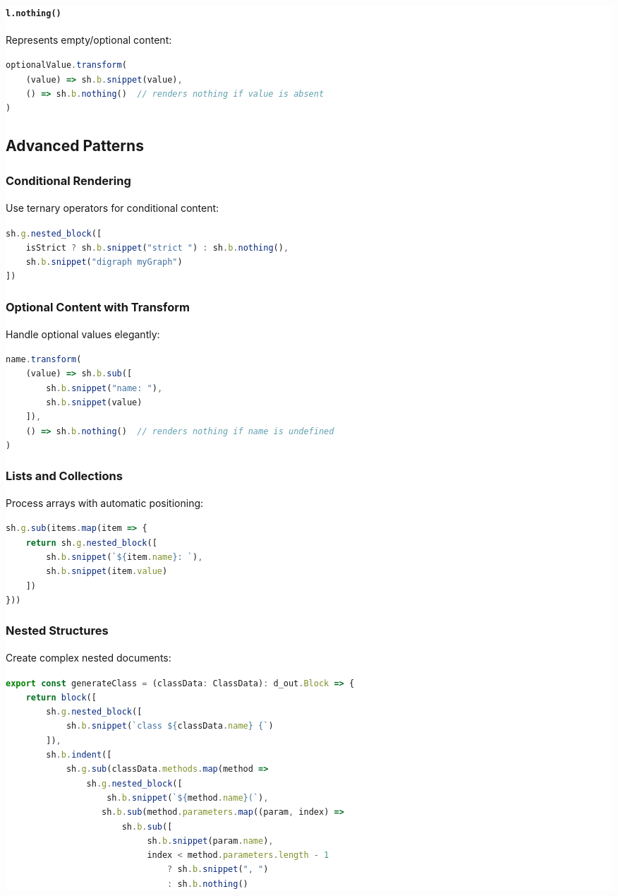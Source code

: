 #### `l.nothing()`
Represents empty/optional content:
```typescript
optionalValue.transform(
    (value) => sh.b.snippet(value),
    () => sh.b.nothing()  // renders nothing if value is absent
)
```

## Advanced Patterns

### Conditional Rendering

Use ternary operators for conditional content:
```typescript
sh.g.nested_block([
    isStrict ? sh.b.snippet("strict ") : sh.b.nothing(),
    sh.b.snippet("digraph myGraph")
])
```

### Optional Content with Transform

Handle optional values elegantly:
```typescript
name.transform(
    (value) => sh.b.sub([
        sh.b.snippet("name: "),
        sh.b.snippet(value)
    ]),
    () => sh.b.nothing()  // renders nothing if name is undefined
)
```

### Lists and Collections

Process arrays with automatic positioning:
```typescript
sh.g.sub(items.map(item => {
    return sh.g.nested_block([
        sh.b.snippet(`${item.name}: `),
        sh.b.snippet(item.value)
    ])
}))
```

### Nested Structures

Create complex nested documents:
```typescript
export const generateClass = (classData: ClassData): d_out.Block => {
    return block([
        sh.g.nested_block([
            sh.b.snippet(`class ${classData.name} {`)
        ]),
        sh.b.indent([
            sh.g.sub(classData.methods.map(method => 
                sh.g.nested_block([
                    sh.b.snippet(`${method.name}(`),
                   sh.b.sub(method.parameters.map((param, index) =>
                       sh.b.sub([
                            sh.b.snippet(param.name),
                            index < method.parameters.length - 1 
                                ? sh.b.snippet(", ") 
                                : sh.b.nothing()
```